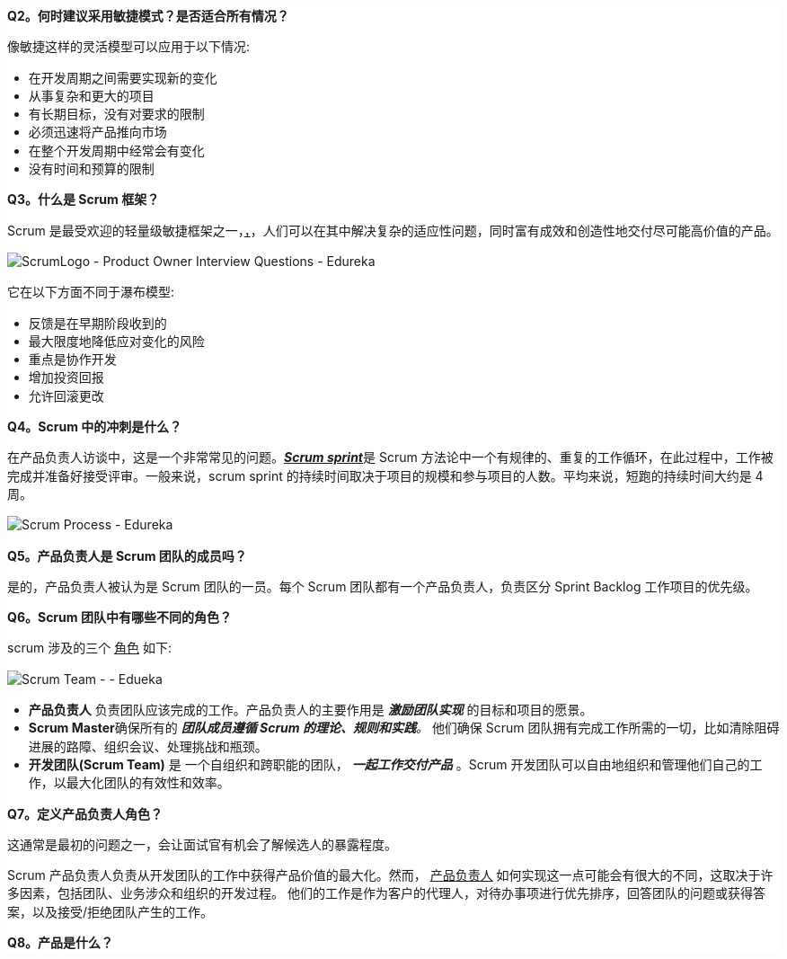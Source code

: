 **Q2。何时建议采用敏捷模式？是否适合所有情况？**

像敏捷这样的灵活模型可以应用于以下情况:

*   在开发周期之间需要实现新的变化
*   从事复杂和更大的项目
*   有长期目标，没有对要求的限制
*   必须迅速将产品推向市场
*   在整个开发周期中经常会有变化
*   没有时间和预算的限制

**Q3。什么是 Scrum 框架？**

Scrum 是最受欢迎的轻量级敏捷框架之一，[，](https://www.edureka.co/blog/importance-of-agile-pmi-acp/)，人们可以在其中解决复杂的适应性问题，同时富有成效和创造性地交付尽可能高价值的产品。

![ScrumLogo - Product Owner Interview Questions - Edureka](../Images/728c767729bcccfb755221a19905151b.png)

它在以下方面不同于瀑布模型:

*   反馈是在早期阶段收到的
*   最大限度地降低应对变化的风险
*   重点是协作开发
*   增加投资回报
*   允许回滚更改

**Q4。Scrum 中的冲刺是什么？**

在产品负责人访谈中，这是一个非常常见的问题。[***Scrum sprint***](https://www.edureka.co/blog/sprint-plans/)是 Scrum 方法论中一个有规律的、重复的工作循环，在此过程中，工作被完成并准备好接受评审。一般来说，scrum sprint 的持续时间取决于项目的规模和参与项目的人数。平均来说，短跑的持续时间大约是 4 周。

![Scrum Process - Edureka](../Images/fe04b6b9b63372d562dc18151476e1a9.png)

**Q5。产品负责人是 Scrum 团队的成员吗？**

是的，产品负责人被认为是 Scrum 团队的一员。每个 Scrum 团队都有一个产品负责人，负责区分 Sprint Backlog 工作项目的优先级。

**Q6。Scrum 团队中有哪些不同的角色？**

scrum 涉及的三个  [角色](https://www.edureka.co/blog/what-is-scrum/#ScrumTeam) 如下:

![Scrum Team - - Edueka](../Images/1649a10f060842417f107a8200e1d3e9.png)

*   **产品负责人** 负责团队应该完成的工作。产品负责人的主要作用是 ***激励团队实现*** 的目标和项目的愿景。
*   **Scrum Master**确保所有的  ***团队成员遵循 Scrum 的理论、规则和实践**。* 他们确保 Scrum 团队拥有完成工作所需的一切，比如清除阻碍进展的路障、组织会议、处理挑战和瓶颈。
*   **开发团队(Scrum Team)** 是  一个自组织和跨职能的团队， ***一起工作交付产品*** 。Scrum 开发团队可以自由地组织和管理他们自己的工作，以最大化团队的有效性和效率。

**Q7。定义产品负责人角色？**

这通常是最初的问题之一，会让面试官有机会了解候选人的暴露程度。

Scrum 产品负责人负责从开发团队的工作中获得产品价值的最大化。然而， [产品负责人](https://www.edureka.co/blog/agile-scrum-tutorial/#scrum-team) 如何实现这一点可能会有很大的不同，这取决于许多因素，包括团队、业务涉众和组织的开发过程。 他们的工作是作为客户的代理人，对待办事项进行优先排序，回答团队的问题或获得答案，以及接受/拒绝团队产生的工作。

**Q8。产品是什么？**
